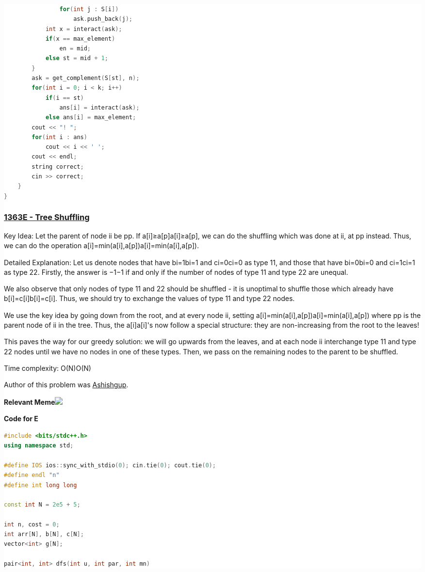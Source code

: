 ```cpp
				for(int j : S[i])
					ask.push_back(j);
			int x = interact(ask);
			if(x == max_element)
				en = mid;
			else st = mid + 1;
		}
		ask = get_complement(S[st], n);
		for(int i = 0; i < k; i++)
			if(i == st)
				ans[i] = interact(ask);
			else ans[i] = max_element;
		cout << "! ";
		for(int i : ans)
			cout << i << ' ';
		cout << endl;
		string correct;
		cin >> correct;
	}
}
```
 
### [1363E - Tree Shuffling](../problems/E._Tree_Shuffling.md "Codeforces Round 646 (Div. 2)")

Key Idea: Let the parent of node ii be pp. If a[i]≥a[p]a[i]≥a[p], we can do the shuffling which was done at ii, at pp instead. Thus, we can do the operation a[i]=min(a[i],a[p])a[i]=min(a[i],a[p]).

Detailed Explanation: Let us denote nodes that have bi=1bi=1 and ci=0ci=0 as type 11, and those that have bi=0bi=0 and ci=1ci=1 as type 22. Firstly, the answer is −1−1 if and only if the number of nodes of type 11 and type 22 are unequal.

We also observe that only nodes of type 11 and 22 should be shuffled - it is unoptimal to shuffle those which already have b[i]=c[i]b[i]=c[i]. Thus, we should try to exchange the values of type 11 and type 22 nodes.

We use the key idea by going down from the root, and at every node ii, setting a[i]=min(a[i],a[p])a[i]=min(a[i],a[p]) where pp is the parent node of ii in the tree. Thus, the a[i]a[i]'s now follow a special structure: they are non-increasing from the root to the leaves!

This paves the way for our greedy solution: we will go upwards from the leaves, and at each node ii interchange type 11 and type 22 nodes until we have no nodes in one of these types. Then, we pass on the remaining nodes to the parent to be shuffled.

Time complexity: O(N)O(N)

Author of this problem was [Ashishgup](https://codeforces.com/profile/Ashishgup "International Master Ashishgup"). 

 **Relevant Meme**![ ](images/7c0daeb4d5431c6eff54bfff2a65ef4380c38b63.jpg)

 **Code for E**
```cpp
#include <bits/stdc++.h>
using namespace std;
 
#define IOS ios::sync_with_stdio(0); cin.tie(0); cout.tie(0);
#define endl "n"
#define int long long
 
const int N = 2e5 + 5;
 
int n, cost = 0;
int arr[N], b[N], c[N];
vector<int> g[N];
 
pair<int, int> dfs(int u, int par, int mn)
```